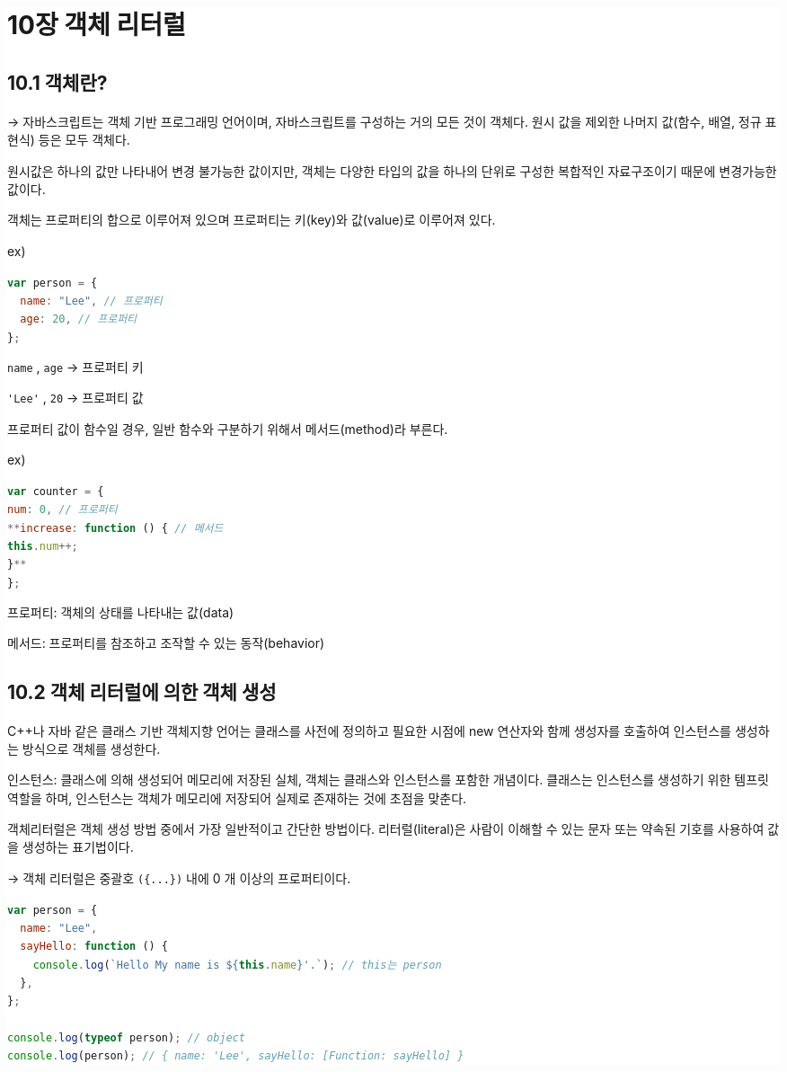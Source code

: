 # 10장 객체 리터럴

## 10.1 객체란?

→ 자바스크립트는 객체 기반 프로그래밍 언어이며, 자바스크립트를 구성하는 거의 모든 것이 객체다. 원시 값을 제외한 나머지 값(함수, 배열, 정규 표현식) 등은 모두 객체다.

원시값은 하나의 값만 나타내어 변경 불가능한 값이지만, 객체는 다양한 타입의 값을 하나의 단위로 구성한 복합적인 자료구조이기 때문에 변경가능한 값이다.

객체는 프로퍼티의 합으로 이루어져 있으며 프로퍼티는 키(key)와 값(value)로 이루어져 있다.

ex)

```jsx
var person = {
  name: "Lee", // 프로퍼티
  age: 20, // 프로퍼티
};
```

`name` , `age` → 프로퍼티 키

`'Lee'` , `20` → 프로퍼티 값

프로퍼티 값이 함수일 경우, 일반 함수와 구분하기 위해서 메서드(method)라 부른다.

ex)

```jsx
var counter = {
num: 0, // 프로퍼티
**increase: function () { // 메서드
this.num++;
}**
};
```

프로퍼티: 객체의 상태를 나타내는 값(data)

메서드: 프로퍼티를 참조하고 조작할 수 있는 동작(behavior)

## 10.2 객체 리터럴에 의한 객체 생성

C++나 자바 같은 클래스 기반 객체지향 언어는 클래스를 사전에 정의하고 필요한 시점에 new 연산자와 함께 생성자를 호출하여 인스턴스를 생성하는 방식으로 객체를 생성한다.

인스턴스: 클래스에 의해 생성되어 메모리에 저장된 실체, 객체는 클래스와 인스턴스를 포함한 개념이다. 클래스는 인스턴스를 생성하기 위한 템프릿 역할을 하며, 인스턴스는 객체가 메모리에 저장되어 실제로 존재하는 것에 초점을 맞춘다.

객체리터럴은 객체 생성 방법 중에서 가장 일반적이고 간단한 방법이다. 리터럴(literal)은 사람이 이해할 수 있는 문자 또는 약속된 기호를 사용하여 값을 생성하는 표기법이다.

→ 객체 리터럴은 중괄호 `({...})` 내에 0 개 이상의 프로퍼티이다.

```jsx
var person = {
  name: "Lee",
  sayHello: function () {
    console.log(`Hello My name is ${this.name}'.`); // this는 person
  },
};

console.log(typeof person); // object
console.log(person); // { name: 'Lee', sayHello: [Function: sayHello] }
```
